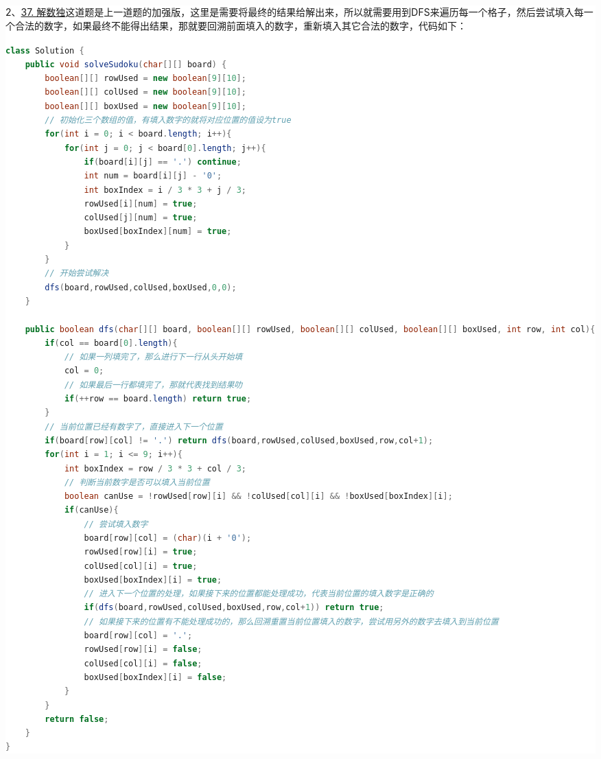 2、[37. 解数独](https://leetcode-cn.com/problems/sudoku-solver/)这道题是上一道题的加强版，这里是需要将最终的结果给解出来，所以就需要用到DFS来遍历每一个格子，然后尝试填入每一个合法的数字，如果最终不能得出结果，那就要回溯前面填入的数字，重新填入其它合法的数字，代码如下：

```java
class Solution {
    public void solveSudoku(char[][] board) {
        boolean[][] rowUsed = new boolean[9][10];
        boolean[][] colUsed = new boolean[9][10];
        boolean[][] boxUsed = new boolean[9][10];
      	// 初始化三个数组的值，有填入数字的就将对应位置的值设为true
        for(int i = 0; i < board.length; i++){
            for(int j = 0; j < board[0].length; j++){
                if(board[i][j] == '.') continue;
                int num = board[i][j] - '0';
                int boxIndex = i / 3 * 3 + j / 3;
                rowUsed[i][num] = true;
                colUsed[j][num] = true;
                boxUsed[boxIndex][num] = true;
            }
        }
      	// 开始尝试解决
        dfs(board,rowUsed,colUsed,boxUsed,0,0);
    }

    public boolean dfs(char[][] board, boolean[][] rowUsed, boolean[][] colUsed, boolean[][] boxUsed, int row, int col){
        if(col == board[0].length){
          	// 如果一列填完了，那么进行下一行从头开始填
            col = 0;
          	// 如果最后一行都填完了，那就代表找到结果叻
            if(++row == board.length) return true;
        }
      	// 当前位置已经有数字了，直接进入下一个位置
        if(board[row][col] != '.') return dfs(board,rowUsed,colUsed,boxUsed,row,col+1);
        for(int i = 1; i <= 9; i++){
            int boxIndex = row / 3 * 3 + col / 3;
          	// 判断当前数字是否可以填入当前位置
            boolean canUse = !rowUsed[row][i] && !colUsed[col][i] && !boxUsed[boxIndex][i];
            if(canUse){
              	// 尝试填入数字
                board[row][col] = (char)(i + '0');
                rowUsed[row][i] = true;
                colUsed[col][i] = true;
                boxUsed[boxIndex][i] = true;
              	// 进入下一个位置的处理，如果接下来的位置都能处理成功，代表当前位置的填入数字是正确的
                if(dfs(board,rowUsed,colUsed,boxUsed,row,col+1)) return true;
              	// 如果接下来的位置有不能处理成功的，那么回溯重置当前位置填入的数字，尝试用另外的数字去填入到当前位置
                board[row][col] = '.';
                rowUsed[row][i] = false;
                colUsed[col][i] = false;
                boxUsed[boxIndex][i] = false;
            }
        }
        return false;
    }
}
```
